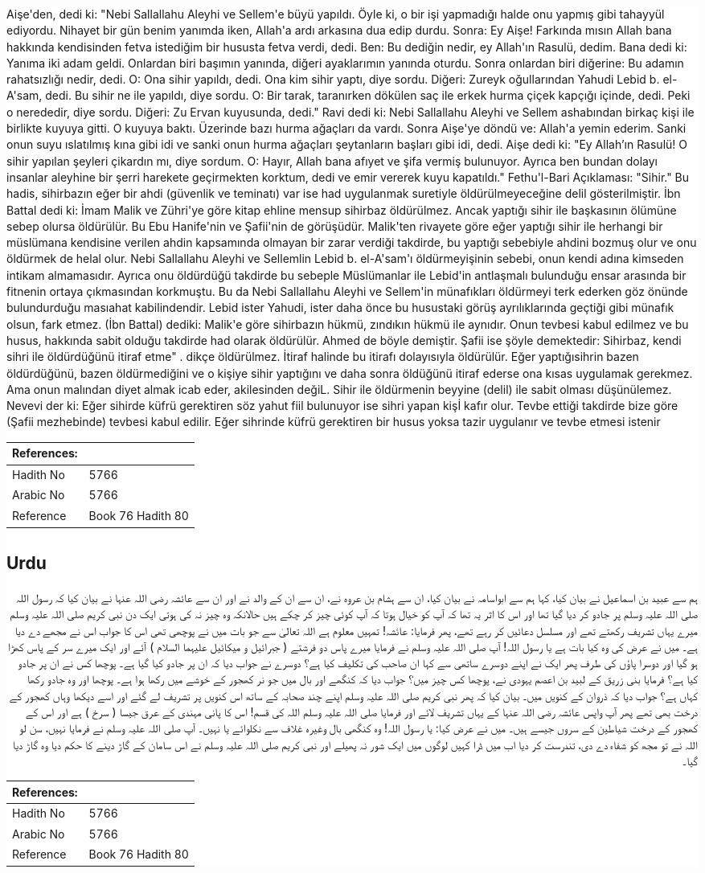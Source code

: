 Aişe'den, dedi ki: "Nebi Sallallahu Aleyhi ve Sellem'e büyü yapıldı. Öyle ki, o bir işi yapmadığı halde onu yapmış gibi tahayyül ediyordu. Nihayet bir gün benim yanımda iken, Allah'a ardı arkasına dua edip durdu. Sonra: Ey Aişe! Farkında mısın Allah bana hakkında kendisinden fetva istediğim bir hususta fetva verdi, dedi. Ben: Bu dediğin nedir, ey Allah'ın Rasulü, dedim. Bana dedi ki: Yanıma iki adam geldi. Onlardan biri başımın yanında, diğeri ayaklarımın yanında oturdu. Sonra onlardan biri diğerine: Bu adamın rahatsızlığı nedir, dedi. O: Ona sihir yapıldı, dedi. Ona kim sihir yaptı, diye sordu. Diğeri: Zureyk oğullarından Yahudi Lebid b. el-A'sam, dedi. Bu sihir ne ile yapıldı, diye sordu. O: Bir tarak, taranırken dökülen saç ile erkek hurma çiçek kapçığı içinde, dedi. Peki o nerededir, diye sordu. Diğeri: Zu Ervan kuyusunda, dedi." Ravi dedi ki: Nebi Sallallahu Aleyhi ve Sellem ashabından birkaç kişi ile birlikte kuyuya gitti. O kuyuya baktı. Üzerinde bazı hurma ağaçları da vardı. Sonra Aişe'ye döndü ve: Allah'a yemin ederim. Sanki onun suyu ıslatılmış kına gibi idi ve sanki onun hurma ağaçları şeytanların başları gibi idi, dedi. Aişe dedi ki: "Ey Allah’ın Rasulü! O sihir yapılan şeyleri çikardın mı, diye sordum. O: Hayır, Allah bana afıyet ve şifa vermiş bulunuyor. Ayrıca ben bundan dolayı insanlar aleyhine bir şerri harekete geçirmekten korktum, dedi ve emir vererek kuyu kapatıldı." Fethu'l-Bari Açıklaması: "Sihir." Bu hadis, sihirbazın eğer bir ahdi (güvenlik ve teminatı) var ise had uygulanmak suretiyle öldürülmeyeceğine delil gösterilmiştir. İbn Battal dedi ki: İmam Malik ve Zühri'ye göre kitap ehline mensup sihirbaz öldürülmez. Ancak yaptığı sihir ile başkasının ölümüne sebep olursa öldürülür. Bu Ebu Hanife'nin ve Şafii'nin de görüşüdür. Malik'ten rivayete göre eğer yaptığı sihir ile herhangi bir müslümana kendisine verilen ahdin kapsamında olmayan bir zarar verdiği takdirde, bu yaptığı sebebiyle ahdini bozmuş olur ve onu öldürmek de helal olur. Nebi Sallallahu Aleyhi ve Sellemlin Lebid b. el-A'sam'ı öldürmeyişinin sebebi, onun kendi adına kimseden intikam almamasıdır. Ayrıca onu öldürdüğü takdirde bu sebeple Müslümanlar ile Lebid'in antlaşmalı bulunduğu ensar arasında bir fitnenin ortaya çıkmasından korkmuştu. Bu da Nebi Sallallahu Aleyhi ve Sellem'in münafıkları öldürmeyi terk ederken göz önünde bulundurduğu masıahat kabilindendir. Lebid ister Yahudi, ister daha önce bu husustaki görüş ayrılıklarında geçtiği gibi münafık olsun, fark etmez. (İbn Battal) dediki: Malik'e göre sihirbazın hükmü, zındıkın hükmü ile aynıdır. Onun tevbesi kabul edilmez ve bu husus, hakkında sabit olduğu takdirde had olarak öldürülür. Ahmed de böyle demiştir. Şafii ise şöyle demektedir: Sihirbaz, kendi sihri ile öldürdüğünü itiraf etme" . dikçe öldürülmez. İtiraf halinde bu itirafı dolayısıyla öldürülür. Eğer yaptığısihrin bazen öldürdüğünü, bazen öldürmediğini ve o kişiye sihir yaptığını ve daha sonra öldüğünü itiraf ederse ona kısas uygulamak gerekmez. Ama onun malından diyet almak icab eder, akilesinden değiL. Sihir ile öldürmenin beyyine (delil) ile sabit olması düşünülemez. Nevevi der ki: Eğer sihirde küfrü gerektiren söz yahut fiil bulunuyor ise sihri yapan kişİ kafır olur. Tevbe ettiği takdirde bize göre (Şafii mezhebinde) tevbesi kabul edilir. Eğer sihrinde küfrü gerektiren bir husus yoksa tazir uygulanır ve tevbe etmesi istenir
</div>
<div style={{backgroundColor:'#f8f9fa',padding:20, marginBottom: 10}}><table> <thead> <tr> <th>References:</th> <th></th> </tr> </thead> <tbody><tr><td>Hadith No</td><td>5766</td></tr><tr><td>Arabic No</td><td>5766</td></tr><tr><td>Reference</td><td>Book 76 Hadith 80</td></tr></tbody></table></div>

## Urdu


<div dir="rtl" lang="ur" style={{fontSize:'larger',backgroundColor:'#f8f9fa',padding:20}}>
ہم سے عبید بن اسماعیل نے بیان کیا، کہا ہم سے ابواسامہ نے بیان کیا، ان سے ہشام بن عروہ نے، ان سے ان کے والد نے اور ان سے عائشہ رضی اللہ عنہا نے بیان کیا کہ رسول اللہ صلی اللہ علیہ وسلم پر جادو کر دیا گیا تھا اور اس کا اثر یہ تھا کہ آپ کو خیال ہوتا کہ آپ کوئی چیز کر چکے ہیں حالانکہ وہ چیز نہ کی ہوتی ایک دن نبی کریم صلی اللہ علیہ وسلم میرے یہاں تشریف رکھتے تھے اور مسلسل دعائیں کر رہے تھے، پھر فرمایا: عائشہ! تمہیں معلوم ہے اللہ تعالیٰ سے جو بات میں نے پوچھی تھی اس کا جواب اس نے مجھے دے دیا ہے۔ میں نے عرض کی وہ کیا بات ہے یا رسول اللہ! آپ صلی اللہ علیہ وسلم نے فرمایا میرے پاس دو فرشتے ( جبرائیل و میکائیل علیہما السلام ) آئے اور ایک میرے سر کے پاس کھڑا ہو گیا اور دوسرا پاؤں کی طرف پھر ایک نے اپنے دوسرے ساتھی سے کہا ان صاحب کی تکلیف کیا ہے؟ دوسرے نے جواب دیا کہ ان پر جادو کیا گیا ہے۔ پوچھا کس نے ان پر جادو کیا ہے؟ فرمایا بنی زریق کے لبید بن اعصم یہودی نے، پوچھا کس چیز میں؟ جواب دیا کہ کنگھے اور بال میں جو نر کھجور کے خوشے میں رکھا ہوا ہے۔ پوچھا اور وہ جادو رکھا کہاں ہے؟ جواب دیا کہ ذروان کے کنویں میں۔ بیان کیا کہ پھر نبی کریم صلی اللہ علیہ وسلم اپنے چند صحابہ کے ساتھ اس کنویں پر تشریف لے گئے اور اسے دیکھا وہاں کھجور کے درخت بھی تھے پھر آپ واپس عائشہ رضی اللہ عنہا کے یہاں تشریف لائے اور فرمایا صلی اللہ علیہ وسلم اللہ کی قسم! اس کا پانی مہندی کے عرق جیسا ( سرخ ) ہے اور اس کے کھجور کے درخت شیاطین کے سروں جیسے ہیں۔ میں نے عرض کیا: یا رسول اللہ! وہ کنگھی بال وغیرہ غلاف سے نکلوائے یا نہیں۔ آپ صلی اللہ علیہ وسلم نے فرمایا نہیں، سن لو اللہ نے تو مجھ کو شفاء دے دی، تندرست کر دیا اب میں ڈرا کہیں لوگوں میں ایک شور نہ پھیلے اور نبی کریم صلی اللہ علیہ وسلم نے اس سامان کے گاڑ دینے کا حکم دیا وہ گاڑ دیا گیا۔
</div>
<div style={{backgroundColor:'#f8f9fa',padding:20, marginBottom: 10}}><table> <thead> <tr> <th>References:</th> <th></th> </tr> </thead> <tbody><tr><td>Hadith No</td><td>5766</td></tr><tr><td>Arabic No</td><td>5766</td></tr><tr><td>Reference</td><td>Book 76 Hadith 80</td></tr></tbody></table></div>
